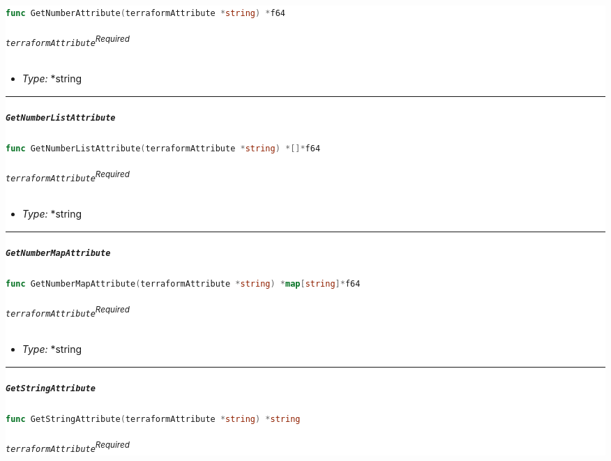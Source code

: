 ```go
func GetNumberAttribute(terraformAttribute *string) *f64
```

###### `terraformAttribute`<sup>Required</sup> <a name="terraformAttribute" id="@cdktf/provider-gitlab.tagProtection.TagProtection.getNumberAttribute.parameter.terraformAttribute"></a>

- *Type:* *string

---

##### `GetNumberListAttribute` <a name="GetNumberListAttribute" id="@cdktf/provider-gitlab.tagProtection.TagProtection.getNumberListAttribute"></a>

```go
func GetNumberListAttribute(terraformAttribute *string) *[]*f64
```

###### `terraformAttribute`<sup>Required</sup> <a name="terraformAttribute" id="@cdktf/provider-gitlab.tagProtection.TagProtection.getNumberListAttribute.parameter.terraformAttribute"></a>

- *Type:* *string

---

##### `GetNumberMapAttribute` <a name="GetNumberMapAttribute" id="@cdktf/provider-gitlab.tagProtection.TagProtection.getNumberMapAttribute"></a>

```go
func GetNumberMapAttribute(terraformAttribute *string) *map[string]*f64
```

###### `terraformAttribute`<sup>Required</sup> <a name="terraformAttribute" id="@cdktf/provider-gitlab.tagProtection.TagProtection.getNumberMapAttribute.parameter.terraformAttribute"></a>

- *Type:* *string

---

##### `GetStringAttribute` <a name="GetStringAttribute" id="@cdktf/provider-gitlab.tagProtection.TagProtection.getStringAttribute"></a>

```go
func GetStringAttribute(terraformAttribute *string) *string
```

###### `terraformAttribute`<sup>Required</sup> <a name="terraformAttribute" id="@cdktf/provider-gitlab.tagProtection.TagProtection.getStringAttribute.parameter.terraformAttribute"></a>
